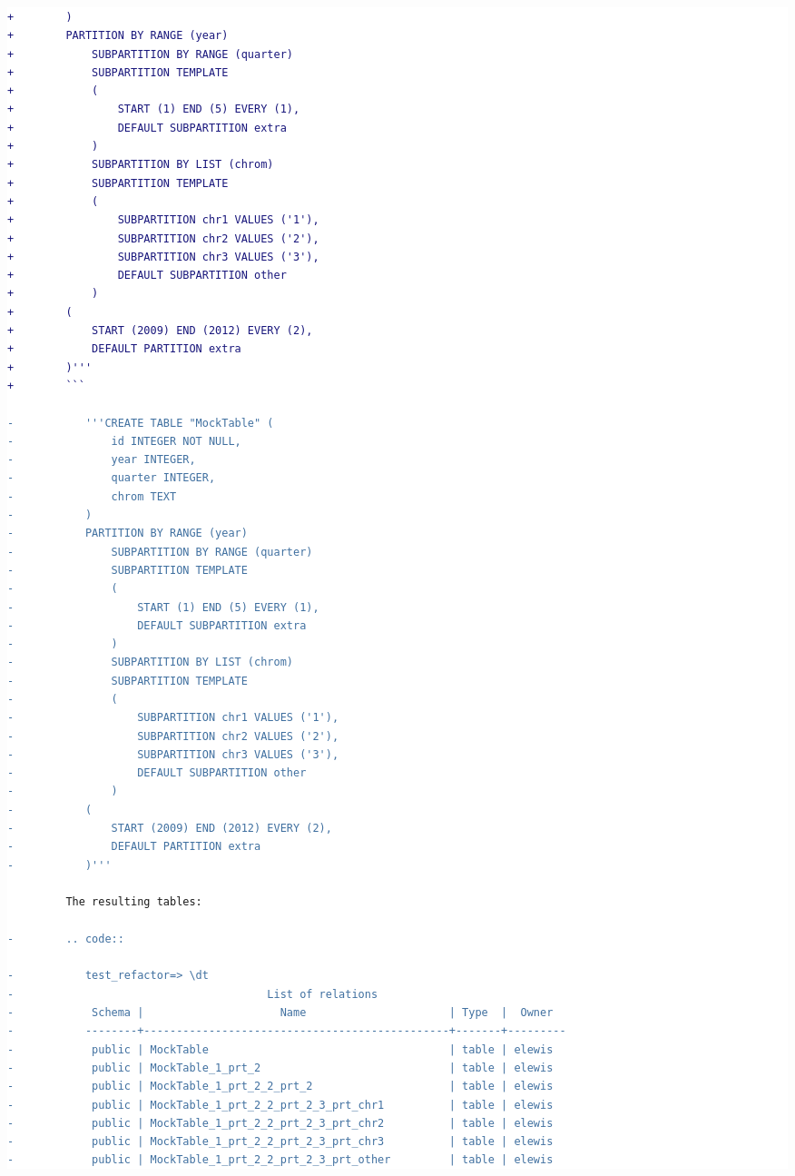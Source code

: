 ```diff
+        )
+        PARTITION BY RANGE (year)
+            SUBPARTITION BY RANGE (quarter)
+            SUBPARTITION TEMPLATE
+            (
+                START (1) END (5) EVERY (1),
+                DEFAULT SUBPARTITION extra
+            )
+            SUBPARTITION BY LIST (chrom)
+            SUBPARTITION TEMPLATE
+            (
+                SUBPARTITION chr1 VALUES ('1'),
+                SUBPARTITION chr2 VALUES ('2'),
+                SUBPARTITION chr3 VALUES ('3'),
+                DEFAULT SUBPARTITION other
+            )
+        (
+            START (2009) END (2012) EVERY (2),
+            DEFAULT PARTITION extra
+        )'''
+        ```
         
-           '''CREATE TABLE "MockTable" (
-               id INTEGER NOT NULL,
-               year INTEGER,
-               quarter INTEGER,
-               chrom TEXT
-           )
-           PARTITION BY RANGE (year)
-               SUBPARTITION BY RANGE (quarter)
-               SUBPARTITION TEMPLATE
-               (
-                   START (1) END (5) EVERY (1),
-                   DEFAULT SUBPARTITION extra
-               )
-               SUBPARTITION BY LIST (chrom)
-               SUBPARTITION TEMPLATE
-               (
-                   SUBPARTITION chr1 VALUES ('1'),
-                   SUBPARTITION chr2 VALUES ('2'),
-                   SUBPARTITION chr3 VALUES ('3'),
-                   DEFAULT SUBPARTITION other
-               )
-           (
-               START (2009) END (2012) EVERY (2),
-               DEFAULT PARTITION extra
-           )'''
         
         The resulting tables:
         
-        .. code::
         
-           test_refactor=> \dt
-                                       List of relations
-            Schema |                     Name                      | Type  |  Owner
-           --------+-----------------------------------------------+-------+---------
-            public | MockTable                                     | table | elewis
-            public | MockTable_1_prt_2                             | table | elewis
-            public | MockTable_1_prt_2_2_prt_2                     | table | elewis
-            public | MockTable_1_prt_2_2_prt_2_3_prt_chr1          | table | elewis
-            public | MockTable_1_prt_2_2_prt_2_3_prt_chr2          | table | elewis
-            public | MockTable_1_prt_2_2_prt_2_3_prt_chr3          | table | elewis
-            public | MockTable_1_prt_2_2_prt_2_3_prt_other         | table | elewis
```